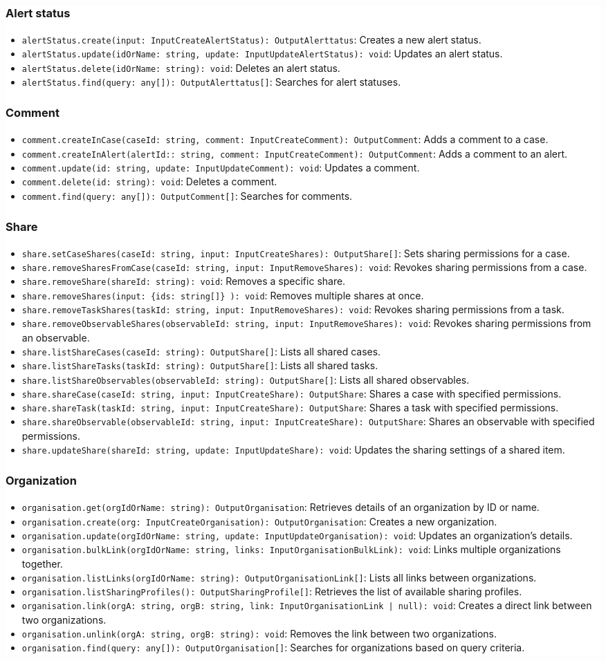 ### Alert status

- `alertStatus.create(input: InputCreateAlertStatus): OutputAlerttatus`: Creates a new alert status.
- `alertStatus.update(idOrName: string, update: InputUpdateAlertStatus): void`: Updates an alert status.
- `alertStatus.delete(idOrName: string): void`: Deletes an alert status.
- `alertStatus.find(query: any[]): OutputAlerttatus[]`: Searches for alert statuses.

### Comment

- `comment.createInCase(caseId: string, comment: InputCreateComment): OutputComment`: Adds a comment to a case.
- `comment.createInAlert(alertId:: string, comment: InputCreateComment): OutputComment`: Adds a comment to an alert.
- `comment.update(id: string, update: InputUpdateComment): void`: Updates a comment.
- `comment.delete(id: string): void`: Deletes a comment.
- `comment.find(query: any[]): OutputComment[]`: Searches for comments.

### Share

- `share.setCaseShares(caseId: string, input: InputCreateShares): OutputShare[]`: Sets sharing permissions for a case.
- `share.removeSharesFromCase(caseId: string, input: InputRemoveShares): void`: Revokes sharing permissions from a case.
- `share.removeShare(shareId: string): void`: Removes a specific share.
- `share.removeShares(input: {ids: string[]} ): void`: Removes multiple shares at once.
- `share.removeTaskShares(taskId: string, input: InputRemoveShares): void`: Revokes sharing permissions from a task.
- `share.removeObservableShares(observableId: string, input: InputRemoveShares): void`: Revokes sharing permissions from an observable.
- `share.listShareCases(caseId: string): OutputShare[]`: Lists all shared cases.
- `share.listShareTasks(taskId: string): OutputShare[]`: Lists all shared tasks.
- `share.listShareObservables(observableId: string): OutputShare[]`: Lists all shared observables.
- `share.shareCase(caseId: string, input: InputCreateShare): OutputShare`: Shares a case with specified permissions.
- `share.shareTask(taskId: string, input: InputCreateShare): OutputShare`: Shares a task with specified permissions.
- `share.shareObservable(observableId: string, input: InputCreateShare): OutputShare`: Shares an observable with specified permissions.
- `share.updateShare(shareId: string, update: InputUpdateShare): void`: Updates the sharing settings of a shared item.

### Organization

- `organisation.get(orgIdOrName: string): OutputOrganisation`: Retrieves details of an organization by ID or name.
- `organisation.create(org: InputCreateOrganisation): OutputOrganisation`: Creates a new organization.
- `organisation.update(orgIdOrName: string, update: InputUpdateOrganisation): void`: Updates an organization’s details.
- `organisation.bulkLink(orgIdOrName: string, links: InputOrganisationBulkLink): void`: Links multiple organizations together.
- `organisation.listLinks(orgIdOrName: string): OutputOrganisationLink[]`: Lists all links between organizations.
- `organisation.listSharingProfiles(): OutputSharingProfile[]`: Retrieves the list of available sharing profiles.
- `organisation.link(orgA: string, orgB: string, link: InputOrganisationLink | null): void`: Creates a direct link between two organizations.
- `organisation.unlink(orgA: string, orgB: string): void`: Removes the link between two organizations.
- `organisation.find(query: any[]): OutputOrganisation[]`: Searches for organizations based on query criteria.
